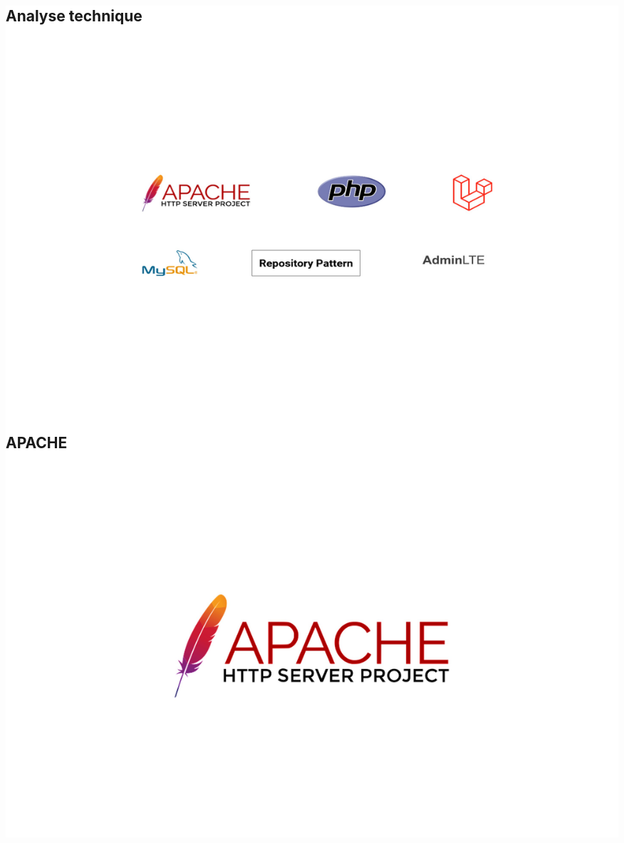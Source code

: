 
## Analyse technique

![Analyse-technique](./images/Analyse-technique.png)



## APACHE

![Apachehttp](./images/Apachehttp.png)
